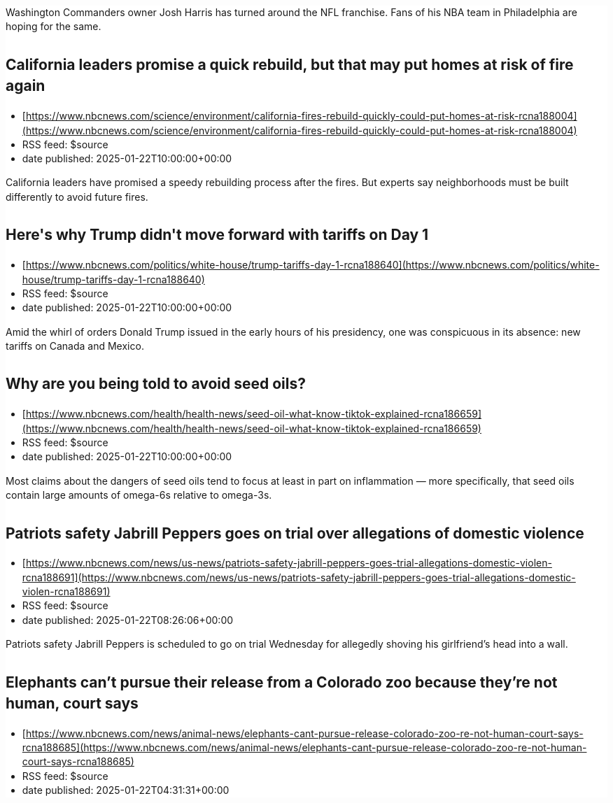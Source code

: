 Washington Commanders owner Josh Harris has turned around the NFL franchise. Fans of his NBA team in Philadelphia are hoping for the same.

## California leaders promise a quick rebuild, but that may put homes at risk of fire again
 - [https://www.nbcnews.com/science/environment/california-fires-rebuild-quickly-could-put-homes-at-risk-rcna188004](https://www.nbcnews.com/science/environment/california-fires-rebuild-quickly-could-put-homes-at-risk-rcna188004)
 - RSS feed: $source
 - date published: 2025-01-22T10:00:00+00:00

California leaders have promised a speedy rebuilding process after the fires. But experts say neighborhoods must be built differently to avoid future fires.

## Here's why Trump didn't move forward with tariffs on Day 1
 - [https://www.nbcnews.com/politics/white-house/trump-tariffs-day-1-rcna188640](https://www.nbcnews.com/politics/white-house/trump-tariffs-day-1-rcna188640)
 - RSS feed: $source
 - date published: 2025-01-22T10:00:00+00:00

Amid the whirl of orders Donald Trump issued in the early hours of his presidency, one was conspicuous in its absence: new tariffs on Canada and Mexico.

## Why are you being told to avoid seed oils?
 - [https://www.nbcnews.com/health/health-news/seed-oil-what-know-tiktok-explained-rcna186659](https://www.nbcnews.com/health/health-news/seed-oil-what-know-tiktok-explained-rcna186659)
 - RSS feed: $source
 - date published: 2025-01-22T10:00:00+00:00

Most claims about the dangers of seed oils tend to focus at least in part on inflammation — more specifically, that seed oils contain large amounts of omega-6s relative to omega-3s.

## Patriots safety Jabrill Peppers goes on trial over allegations of domestic violence
 - [https://www.nbcnews.com/news/us-news/patriots-safety-jabrill-peppers-goes-trial-allegations-domestic-violen-rcna188691](https://www.nbcnews.com/news/us-news/patriots-safety-jabrill-peppers-goes-trial-allegations-domestic-violen-rcna188691)
 - RSS feed: $source
 - date published: 2025-01-22T08:26:06+00:00

Patriots safety Jabrill Peppers is scheduled to go on trial Wednesday for allegedly shoving his girlfriend’s head into a wall.

## Elephants can’t pursue their release from a Colorado zoo because they’re not human, court says
 - [https://www.nbcnews.com/news/animal-news/elephants-cant-pursue-release-colorado-zoo-re-not-human-court-says-rcna188685](https://www.nbcnews.com/news/animal-news/elephants-cant-pursue-release-colorado-zoo-re-not-human-court-says-rcna188685)
 - RSS feed: $source
 - date published: 2025-01-22T04:31:31+00:00
